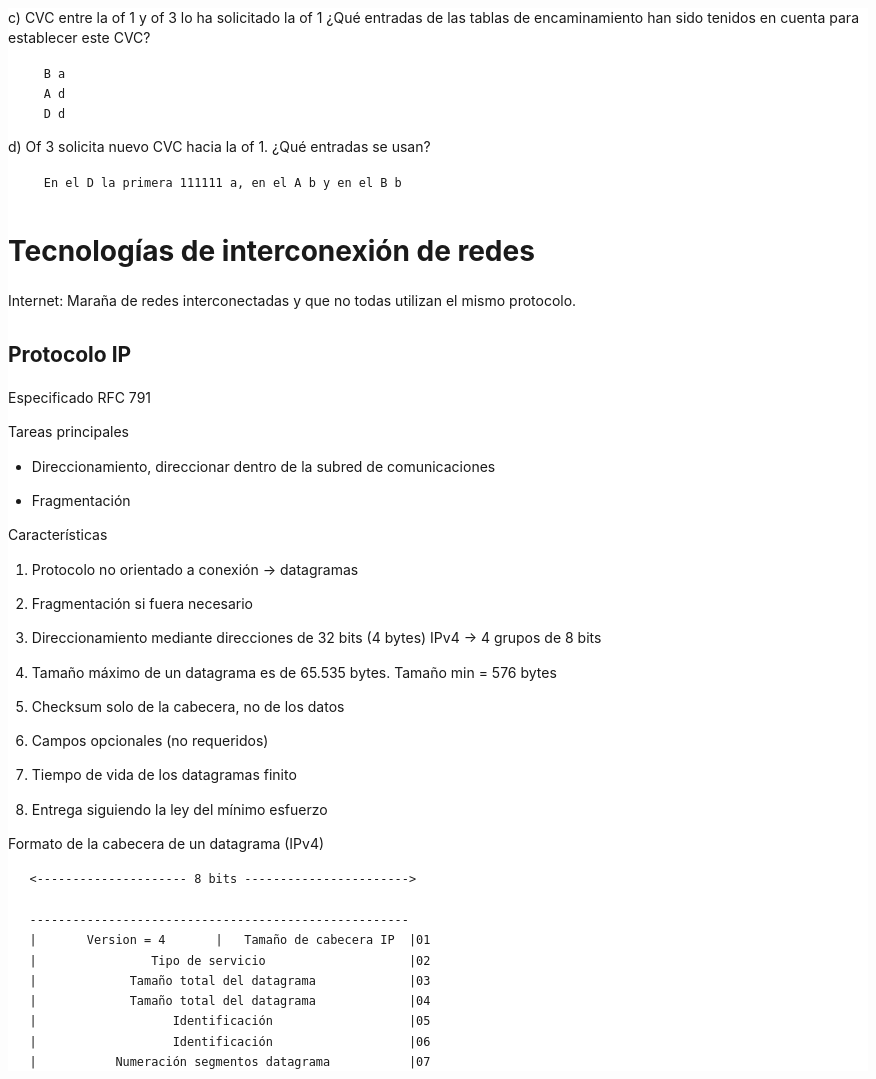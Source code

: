 
c) CVC entre la of 1 y of 3 lo ha solicitado la of 1 ¿Qué entradas
 de las tablas de encaminamiento han sido tenidos en cuenta para
 establecer este CVC? 

         B a
         A d
         D d


d) Of 3 solicita nuevo CVC hacia la of 1. ¿Qué entradas se usan?
  
         En el D la primera 111111 a, en el A b y en el B b





# Tecnologías de interconexión de redes

Internet: Maraña de redes interconectadas y que no todas utilizan
el mismo protocolo.

## Protocolo IP

Especificado RFC 791

 Tareas principales

-   Direccionamiento, direccionar dentro de la subred de
    comunicaciones

-   Fragmentación


Características

1.  Protocolo no orientado a conexión $\rightarrow$ datagramas

2.  Fragmentación si fuera necesario

3.  Direccionamiento mediante direcciones de 32 bits (4 bytes) IPv4
    $\rightarrow$ 4 grupos de 8 bits

4.  Tamaño máximo de un datagrama es de 65.535 bytes. Tamaño min =
    576 bytes

5.  Checksum solo de la cabecera, no de los datos

6.  Campos opcionales (no requeridos)

7.  Tiempo de vida de los datagramas finito

8.  Entrega siguiendo la ley del mínimo esfuerzo


Formato de la cabecera de un datagrama (IPv4)


       <--------------------- 8 bits ----------------------->

       -----------------------------------------------------
       |       Version = 4       |   Tamaño de cabecera IP  |01
       |                Tipo de servicio                    |02
       |             Tamaño total del datagrama             |03
       |             Tamaño total del datagrama             |04
       |                   Identificación                   |05
       |                   Identificación                   |06
       |           Numeración segmentos datagrama           |07